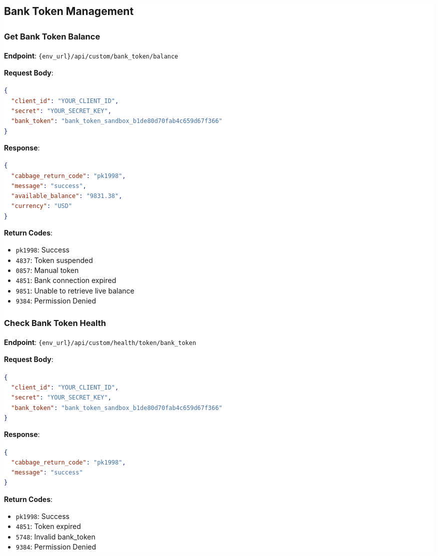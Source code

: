 ## Bank Token Management

### Get Bank Token Balance
**Endpoint**: `{env_url}/api/custom/bank_token/balance`

**Request Body**:
```json
{
  "client_id": "YOUR_CLIENT_ID",
  "secret": "YOUR_SECRET_KEY",
  "bank_token": "bank_token_sandbox_b1de80d70fab4c659d67f366"
}
```

**Response**:
```json
{
  "cabbage_return_code": "pk1998",
  "message": "success",
  "available_balance": "9831.38",
  "currency": "USD"
}
```

**Return Codes**:
- `pk1998`: Success
- `4837`: Token suspended  
- `0857`: Manual token
- `4851`: Bank connection expired
- `9851`: Unable to retrieve live balance
- `9384`: Permission Denied

### Check Bank Token Health
**Endpoint**: `{env_url}/api/custom/health/token/bank_token`

**Request Body**:
```json
{
  "client_id": "YOUR_CLIENT_ID",
  "secret": "YOUR_SECRET_KEY", 
  "bank_token": "bank_token_sandbox_b1de80d70fab4c659d67f366"
}
```

**Response**:
```json
{
  "cabbage_return_code": "pk1998",
  "message": "success"
}
```

**Return Codes**:
- `pk1998`: Success
- `4851`: Token expired
- `5748`: Invalid bank_token
- `9384`: Permission Denied
